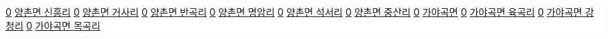 
  <tr>
    <td><a href="4423039032.html">0</a></td>
    <td><a href="4423039032.html">양촌면 신흥리</a></td>
  </tr>
    

  <tr>
    <td><a href="4423039033.html">0</a></td>
    <td><a href="4423039033.html">양촌면 거사리</a></td>
  </tr>
    

  <tr>
    <td><a href="4423039034.html">0</a></td>
    <td><a href="4423039034.html">양촌면 반곡리</a></td>
  </tr>
    

  <tr>
    <td><a href="4423039035.html">0</a></td>
    <td><a href="4423039035.html">양촌면 명암리</a></td>
  </tr>
    

  <tr>
    <td><a href="4423039036.html">0</a></td>
    <td><a href="4423039036.html">양촌면 석서리</a></td>
  </tr>
    

  <tr>
    <td><a href="4423039037.html">0</a></td>
    <td><a href="4423039037.html">양촌면 중산리</a></td>
  </tr>
    

  <tr>
    <td><a href="4423040000.html">0</a></td>
    <td><a href="4423040000.html">가야곡면</a></td>
  </tr>
    

  <tr>
    <td><a href="4423040021.html">0</a></td>
    <td><a href="4423040021.html">가야곡면 육곡리</a></td>
  </tr>
    

  <tr>
    <td><a href="4423040022.html">0</a></td>
    <td><a href="4423040022.html">가야곡면 강청리</a></td>
  </tr>
    

  <tr>
    <td><a href="4423040023.html">0</a></td>
    <td><a href="4423040023.html">가야곡면 목곡리</a></td>
  </tr>
    